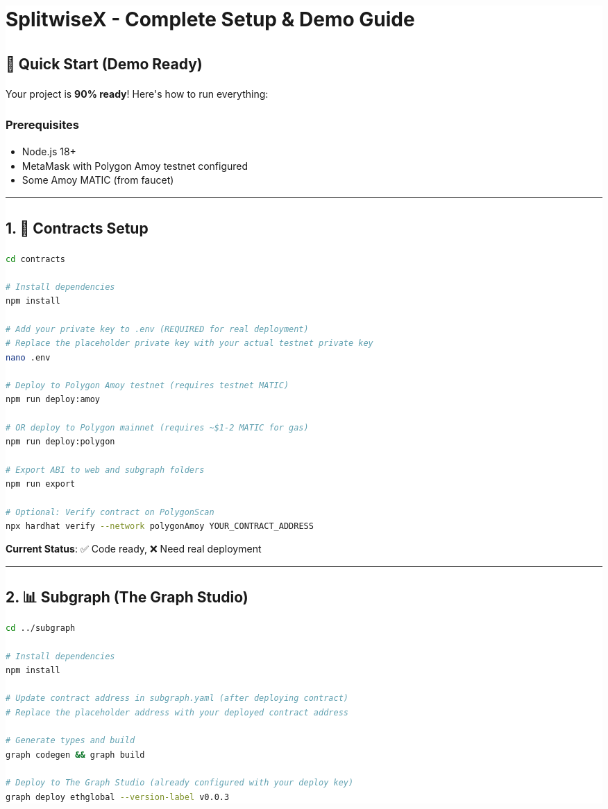 # SplitwiseX - Complete Setup & Demo Guide

## 🚀 Quick Start (Demo Ready)

Your project is **90% ready**! Here's how to run everything:

### Prerequisites
- Node.js 18+
- MetaMask with Polygon Amoy testnet configured
- Some Amoy MATIC (from faucet)

---

## 1. 📄 Contracts Setup

```bash
cd contracts

# Install dependencies
npm install

# Add your private key to .env (REQUIRED for real deployment)
# Replace the placeholder private key with your actual testnet private key
nano .env

# Deploy to Polygon Amoy testnet (requires testnet MATIC)
npm run deploy:amoy

# OR deploy to Polygon mainnet (requires ~$1-2 MATIC for gas)
npm run deploy:polygon

# Export ABI to web and subgraph folders
npm run export

# Optional: Verify contract on PolygonScan
npx hardhat verify --network polygonAmoy YOUR_CONTRACT_ADDRESS
```

**Current Status**: ✅ Code ready, ❌ Need real deployment

---

## 2. 📊 Subgraph (The Graph Studio)

```bash
cd ../subgraph

# Install dependencies
npm install

# Update contract address in subgraph.yaml (after deploying contract)
# Replace the placeholder address with your deployed contract address

# Generate types and build
graph codegen && graph build

# Deploy to The Graph Studio (already configured with your deploy key)
graph deploy ethglobal --version-label v0.0.3
```
